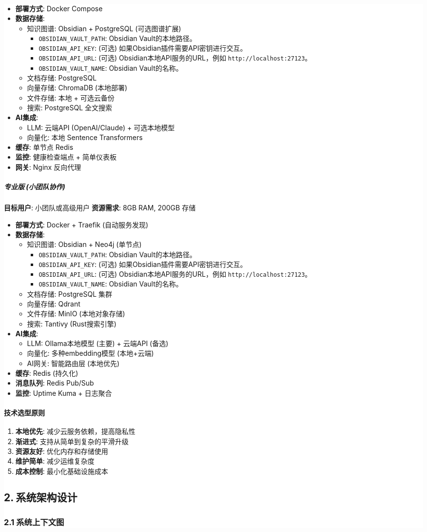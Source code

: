 - **部署方式**: Docker Compose
- **数据存储**:
  - 知识图谱: Obsidian + PostgreSQL (可选图谱扩展)
    - `OBSIDIAN_VAULT_PATH`: Obsidian Vault的本地路径。
    - `OBSIDIAN_API_KEY`: (可选) 如果Obsidian插件需要API密钥进行交互。
    - `OBSIDIAN_API_URL`: (可选) Obsidian本地API服务的URL，例如 `http://localhost:27123`。
    - `OBSIDIAN_VAULT_NAME`: Obsidian Vault的名称。
  - 文档存储: PostgreSQL
  - 向量存储: ChromaDB (本地部署)
  - 文件存储: 本地 + 可选云备份
  - 搜索: PostgreSQL 全文搜索
- **AI集成**:
  - LLM: 云端API (OpenAI/Claude) + 可选本地模型
  - 向量化: 本地 Sentence Transformers
- **缓存**: 单节点 Redis
- **监控**: 健康检查端点 + 简单仪表板
- **网关**: Nginx 反向代理

##### 专业版 (小团队协作)
**目标用户**: 小团队或高级用户
**资源需求**: 8GB RAM, 200GB 存储

- **部署方式**: Docker + Traefik (自动服务发现)
- **数据存储**:
  - 知识图谱: Obsidian + Neo4j (单节点)
    - `OBSIDIAN_VAULT_PATH`: Obsidian Vault的本地路径。
    - `OBSIDIAN_API_KEY`: (可选) 如果Obsidian插件需要API密钥进行交互。
    - `OBSIDIAN_API_URL`: (可选) Obsidian本地API服务的URL，例如 `http://localhost:27123`。
    - `OBSIDIAN_VAULT_NAME`: Obsidian Vault的名称。
  - 文档存储: PostgreSQL 集群
  - 向量存储: Qdrant
  - 文件存储: MinIO (本地对象存储)
  - 搜索: Tantivy (Rust搜索引擎)
- **AI集成**:
  - LLM: Ollama本地模型 (主要) + 云端API (备选)
  - 向量化: 多种embedding模型 (本地+云端)
  - AI网关: 智能路由层 (本地优先)
- **缓存**: Redis (持久化)
- **消息队列**: Redis Pub/Sub
- **监控**: Uptime Kuma + 日志聚合

#### 技术选型原则
1. **本地优先**: 减少云服务依赖，提高隐私性
2. **渐进式**: 支持从简单到复杂的平滑升级
3. **资源友好**: 优化内存和存储使用
4. **维护简单**: 减少运维复杂度
5. **成本控制**: 最小化基础设施成本

## 2. 系统架构设计

### 2.1 系统上下文图
